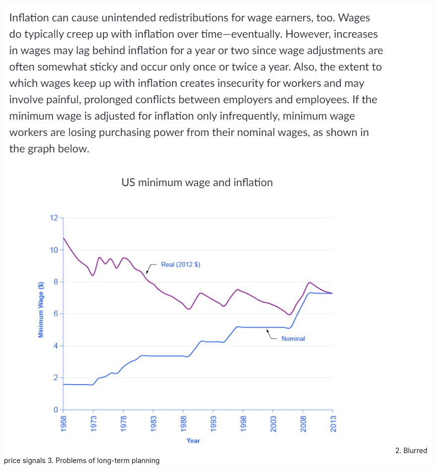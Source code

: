 ![](./assets/Pasted%20image%2020221204210958.png)
2. Blurred price signals
3. Problems of long-term planning